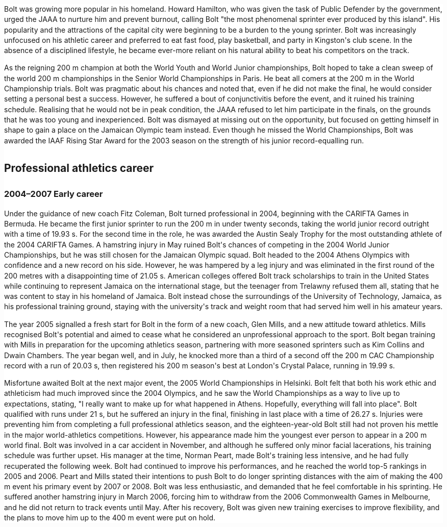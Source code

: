 Bolt was growing more popular in his homeland. Howard Hamilton, who was given the task of Public Defender by the government, urged the JAAA to nurture him and prevent burnout, calling Bolt "the most phenomenal sprinter ever produced by this island". His popularity and the attractions of the capital city were beginning to be a burden to the young sprinter. Bolt was increasingly unfocused on his athletic career and preferred to eat fast food, play basketball, and party in Kingston's club scene. In the absence of a disciplined lifestyle, he became ever-more reliant on his natural ability to beat his competitors on the track.

As the reigning 200 m champion at both the World Youth and World Junior championships, Bolt hoped to take a clean sweep of the world 200 m championships in the Senior World Championships in Paris. He beat all comers at the 200 m in the World Championship trials. Bolt was pragmatic about his chances and noted that, even if he did not make the final, he would consider setting a personal best a success. However, he suffered a bout of conjunctivitis before the event, and it ruined his training schedule. Realising that he would not be in peak condition, the JAAA refused to let him participate in the finals, on the grounds that he was too young and inexperienced. Bolt was dismayed at missing out on the opportunity, but focused on getting himself in shape to gain a place on the Jamaican Olympic team instead. Even though he missed the World Championships, Bolt was awarded the IAAF Rising Star Award for the 2003 season on the strength of his junior record-equalling run.

## Professional athletics career

### 2004–2007 Early career

Under the guidance of new coach Fitz Coleman, Bolt turned professional in 2004, beginning with the CARIFTA Games in Bermuda. He became the first junior sprinter to run the 200 m in under twenty seconds, taking the world junior record outright with a time of 19.93 s. For the second time in the role, he was awarded the Austin Sealy Trophy for the most outstanding athlete of the 2004 CARIFTA Games. A hamstring injury in May ruined Bolt's chances of competing in the 2004 World Junior Championships, but he was still chosen for the Jamaican Olympic squad. Bolt headed to the 2004 Athens Olympics with confidence and a new record on his side. However, he was hampered by a leg injury and was eliminated in the first round of the 200 metres with a disappointing time of 21.05 s. American colleges offered Bolt track scholarships to train in the United States while continuing to represent Jamaica on the international stage, but the teenager from Trelawny refused them all, stating that he was content to stay in his homeland of Jamaica. Bolt instead chose the surroundings of the University of Technology, Jamaica, as his professional training ground, staying with the university's track and weight room that had served him well in his amateur years.

The year 2005 signalled a fresh start for Bolt in the form of a new coach, Glen Mills, and a new attitude toward athletics. Mills recognised Bolt's potential and aimed to cease what he considered an unprofessional approach to the sport. Bolt began training with Mills in preparation for the upcoming athletics season, partnering with more seasoned sprinters such as Kim Collins and Dwain Chambers. The year began well, and in July, he knocked more than a third of a second off the 200 m CAC Championship record with a run of 20.03 s, then registered his 200 m season's best at London's Crystal Palace, running in 19.99 s.

Misfortune awaited Bolt at the next major event, the 2005 World Championships in Helsinki. Bolt felt that both his work ethic and athleticism had much improved since the 2004 Olympics, and he saw the World Championships as a way to live up to expectations, stating, "I really want to make up for what happened in Athens. Hopefully, everything will fall into place". Bolt qualified with runs under 21 s, but he suffered an injury in the final, finishing in last place with a time of 26.27 s. Injuries were preventing him from completing a full professional athletics season, and the eighteen-year-old Bolt still had not proven his mettle in the major world-athletics competitions. However, his appearance made him the youngest ever person to appear in a 200 m world final. Bolt was involved in a car accident in November, and although he suffered only minor facial lacerations, his training schedule was further upset. His manager at the time, Norman Peart, made Bolt's training less intensive, and he had fully recuperated the following week. Bolt had continued to improve his performances, and he reached the world top-5 rankings in 2005 and 2006. Peart and Mills stated their intentions to push Bolt to do longer sprinting distances with the aim of making the 400 m event his primary event by 2007 or 2008. Bolt was less enthusiastic, and demanded that he feel comfortable in his sprinting. He suffered another hamstring injury in March 2006, forcing him to withdraw from the 2006 Commonwealth Games in Melbourne, and he did not return to track events until May. After his recovery, Bolt was given new training exercises to improve flexibility, and the plans to move him up to the 400 m event were put on hold.
